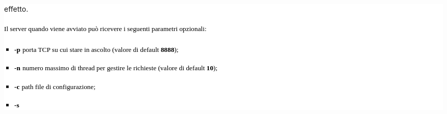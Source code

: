 effetto.</span></p><p dir="ltr" class="CDt4Ke zfr3Q" style="background-color: transparent; border-bottom: none; border-left: none; border-right: none; border-top: none; line-height: 1.992; margin-bottom: 0; margin-left: 0; margin-right: 0; margin-top: 9pt; padding-bottom: 0; padding-left: 0; padding-right: 0; padding-top: 0; text-align: left; text-indent: 0;"><span style="color: #000000; font-family: 'Verdana'; font-size: 10pt; font-style: normal; font-weight: normal; text-decoration: normal; vertical-align: baseline;">Il server quando viene avviato può ricevere i seguenti parametri opzionali:</span></p><ul class="n8H08c UVNKR" style="list-style-type: square; margin-left: 0; margin-right: 0; padding: 0;"><li dir="ltr" class="TYR86d wXCUfe zfr3Q" style="margin-left: 15pt;"><p dir="ltr" class="CDt4Ke zfr3Q" style="background-color: transparent; border-bottom: none; border-left: none; border-right: none; border-top: none; line-height: 1.38; margin-bottom: 12pt; margin-left: 0; margin-right: 0; margin-top: 12pt; padding-bottom: 0; padding-left: 0; padding-right: 0; padding-top: 0; text-align: left; text-indent: 0;"><span style="color: #000000; font-family: 'Verdana'; font-size: 10pt; font-style: normal; text-decoration: normal; vertical-align: baseline;"><strong>-p</strong></span><span style="color: #000000; font-family: 'Arial'; font-size: 11pt; font-style: normal; font-weight: normal; text-decoration: normal; vertical-align: baseline;"> </span><span style="color: #000000; font-family: 'Verdana'; font-size: 10pt; font-weight: normal; vertical-align: baseline;">p</span><span style="color: #000000; font-family: 'Verdana'; font-size: 10pt; font-style: normal; font-weight: normal; text-decoration: normal; vertical-align: baseline;">orta</span><span style="color: #000000; font-family: 'Verdana'; font-size: 10pt; font-weight: normal; vertical-align: baseline;"> T</span><span style="color: #000000; font-family: 'Verdana'; font-size: 10pt; font-style: normal; font-weight: normal; text-decoration: normal; vertical-align: baseline;">CP su cui stare in ascolto (valore di default </span><span style="color: #000000; font-family: 'Verdana'; font-size: 10pt; font-style: normal; text-decoration: normal; vertical-align: baseline;"><strong>8888</strong></span><span style="color: #000000; font-family: 'Verdana'; font-size: 10pt; font-style: normal; font-weight: normal; text-decoration: normal; vertical-align: baseline;">);</span></p></li><li dir="ltr" class="TYR86d wXCUfe zfr3Q" style="margin-left: 15pt;"><p dir="ltr" class="CDt4Ke zfr3Q" style="background-color: transparent; border-bottom: none; border-left: none; border-right: none; border-top: none; line-height: 1.38; margin-bottom: 12pt; margin-left: 0; margin-right: 0; margin-top: 12pt; padding-bottom: 0; padding-left: 0; padding-right: 0; padding-top: 0; text-align: left; text-indent: 0;"><span style="color: #000000; font-family: 'Verdana'; font-size: 10pt; font-style: normal; text-decoration: normal; vertical-align: baseline;"><strong>-n</strong></span><span style="color: #000000; font-family: 'Arial'; font-size: 11pt; font-style: normal; font-weight: normal; text-decoration: normal; vertical-align: baseline;"> </span><span style="color: #000000; font-family: 'Verdana'; font-size: 10pt; font-style: normal; font-weight: normal; text-decoration: normal; vertical-align: baseline;">numero massimo di thread per gestire le richieste (valore di default </span><span style="color: #000000; font-family: 'Verdana'; font-size: 10pt; font-style: normal; text-decoration: normal; vertical-align: baseline;"><strong>10</strong></span><span style="color: #000000; font-family: 'Verdana'; font-size: 10pt; font-style: normal; font-weight: normal; text-decoration: normal; vertical-align: baseline;">);</span><span class=" Apple-tab-span" style="color: #000000; font-family: 'Arial'; font-size: 11pt; font-style: normal; font-weight: normal; text-decoration: normal; vertical-align: baseline; white-space: pre;">	</span></p></li><li dir="ltr" class="TYR86d wXCUfe zfr3Q" style="margin-left: 15pt;"><p dir="ltr" class="CDt4Ke zfr3Q" style="background-color: transparent; border-bottom: none; border-left: none; border-right: none; border-top: none; line-height: 1.38; margin-bottom: 12pt; margin-left: 0; margin-right: 0; margin-top: 12pt; padding-bottom: 0; padding-left: 0; padding-right: 0; padding-top: 0; text-align: left; text-indent: 0;"><span style="color: #000000; font-family: 'Verdana'; font-size: 10pt; font-style: normal; text-decoration: normal; vertical-align: baseline;"><strong>-c</strong></span><span style="color: #000000; font-family: 'Arial'; font-size: 11pt; font-style: normal; font-weight: normal; text-decoration: normal; vertical-align: baseline;"> </span><span style="color: #000000; font-family: 'Verdana'; font-size: 10pt; font-style: normal; font-weight: normal; text-decoration: normal; vertical-align: baseline;">path file di configurazione;</span></p></li><li dir="ltr" class="TYR86d wXCUfe zfr3Q" style="margin-left: 15pt;"><p dir="ltr" class="CDt4Ke zfr3Q" style="background-color: transparent; border-bottom: none; border-left: none; border-right: none; border-top: none; line-height: 1.38; margin-bottom: 12pt; margin-left: 0; margin-right: 0; margin-top: 12pt; padding-bottom: 0; padding-left: 0; padding-right: 0; padding-top: 0; text-align: left; text-indent: 0;"><span style="color: #000000; font-family: 'Verdana'; font-size: 10pt; font-style: normal; text-decoration: normal; vertical-align: baseline;"><strong>-s</strong></span><span style="color: #000000; font-family: 'Arial'; font-size: 11pt; font-style: normal; font-weight: normal; text-decoration: normal; vertical-align: baseline;">